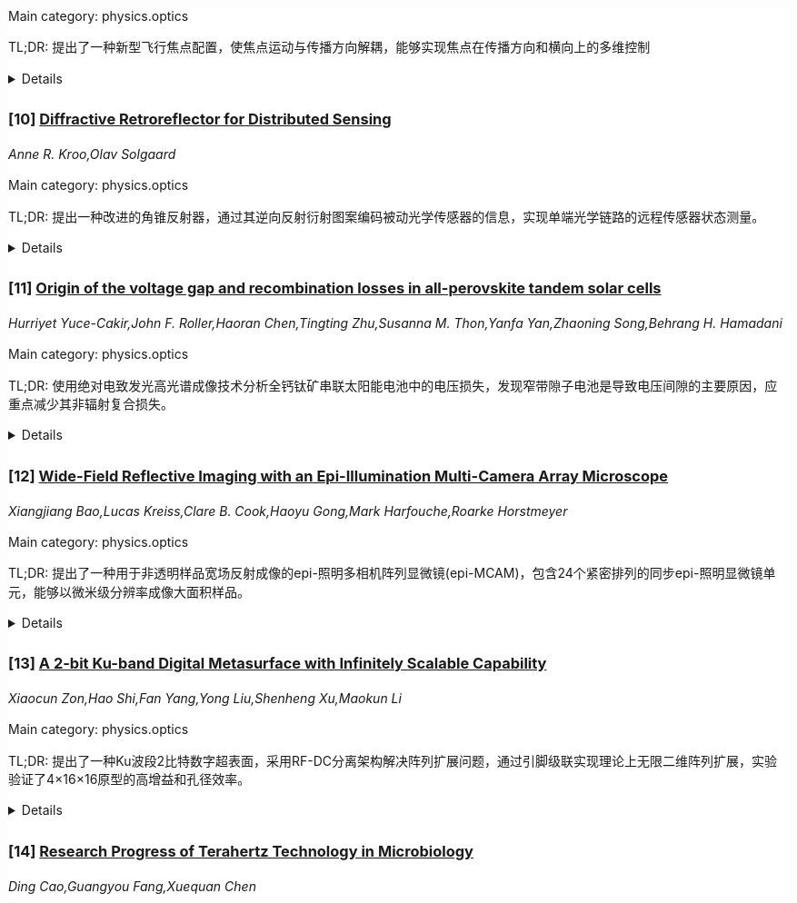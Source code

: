 Main category: physics.optics

TL;DR: 提出了一种新型飞行焦点配置，使焦点运动与传播方向解耦，能够实现焦点在传播方向和横向上的多维控制


<details><summary>Details</summary></details>


### [10] [Diffractive Retroreflector for Distributed Sensing](https://arxiv.org/abs/2510.14196)
*Anne R. Kroo,Olav Solgaard*

Main category: physics.optics

TL;DR: 提出一种改进的角锥反射器，通过其逆向反射衍射图案编码被动光学传感器的信息，实现单端光学链路的远程传感器状态测量。


<details><summary>Details</summary></details>


### [11] [Origin of the voltage gap and recombination losses in all-perovskite tandem solar cells](https://arxiv.org/abs/2510.14204)
*Hurriyet Yuce-Cakir,John F. Roller,Haoran Chen,Tingting Zhu,Susanna M. Thon,Yanfa Yan,Zhaoning Song,Behrang H. Hamadani*

Main category: physics.optics

TL;DR: 使用绝对电致发光高光谱成像技术分析全钙钛矿串联太阳能电池中的电压损失，发现窄带隙子电池是导致电压间隙的主要原因，应重点减少其非辐射复合损失。


<details><summary>Details</summary></details>


### [12] [Wide-Field Reflective Imaging with an Epi-Illumination Multi-Camera Array Microscope](https://arxiv.org/abs/2510.14238)
*Xiangjiang Bao,Lucas Kreiss,Clare B. Cook,Haoyu Gong,Mark Harfouche,Roarke Horstmeyer*

Main category: physics.optics

TL;DR: 提出了一种用于非透明样品宽场反射成像的epi-照明多相机阵列显微镜(epi-MCAM)，包含24个紧密排列的同步epi-照明显微镜单元，能够以微米级分辨率成像大面积样品。


<details><summary>Details</summary></details>


### [13] [A 2-bit Ku-band Digital Metasurface with Infinitely Scalable Capability](https://arxiv.org/abs/2510.14367)
*Xiaocun Zon,Hao Shi,Fan Yang,Yong Liu,Shenheng Xu,Maokun Li*

Main category: physics.optics

TL;DR: 提出了一种Ku波段2比特数字超表面，采用RF-DC分离架构解决阵列扩展问题，通过引脚级联实现理论上无限二维阵列扩展，实验验证了4×16×16原型的高增益和孔径效率。


<details><summary>Details</summary></details>


### [14] [Research Progress of Terahertz Technology in Microbiology](https://arxiv.org/abs/2510.14385)
*Ding Cao,Guangyou Fang,Xuequan Chen*
